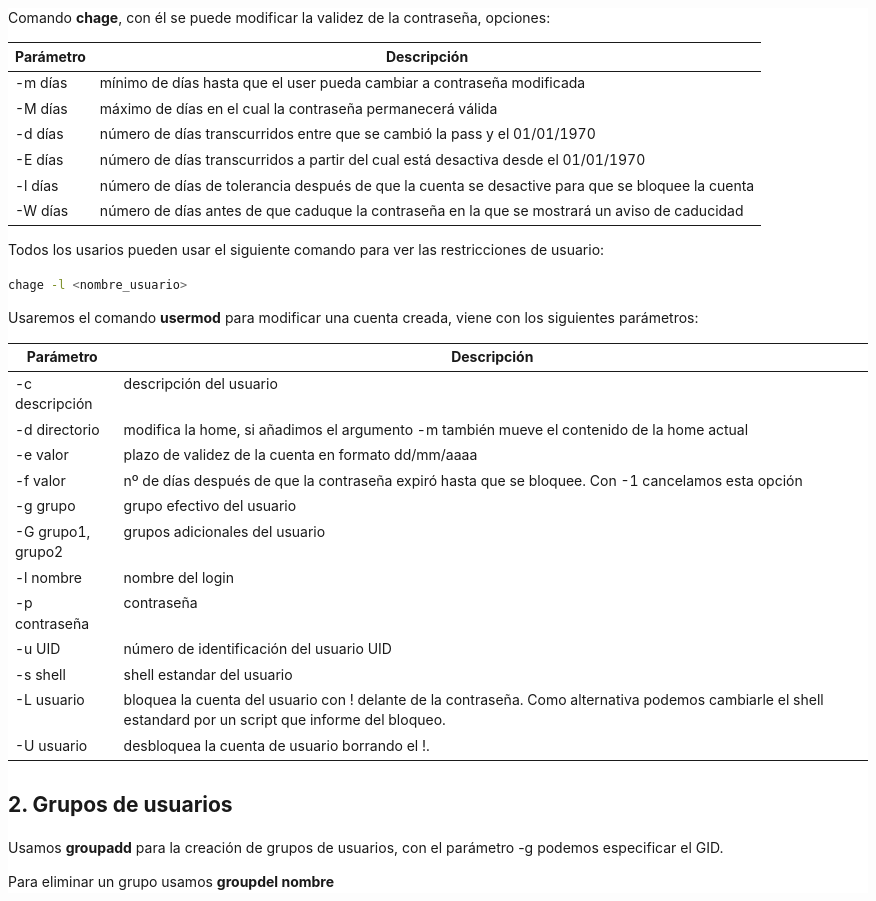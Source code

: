 Comando **chage**, con él se puede modificar la validez de la contraseña, opciones:

| Parámetro | Descripción                                                                                      |
| --------- | ------------------------------------------------------------------------------------------------ |
| -m días   | mínimo de días hasta que el user pueda cambiar a contraseña modificada                           |
| -M días   | máximo de días en el cual la contraseña permanecerá válida                                       |
| -d días   | número de días transcurridos entre que se cambió la pass y el 01/01/1970                         |
| -E días   | número de días transcurridos a partir del cual está desactiva desde el 01/01/1970                |
| -l días   | número de días de tolerancia después de que la cuenta se desactive para que se bloquee la cuenta |
| -W días   | número de días antes de que caduque la contraseña en la que se mostrará un aviso de caducidad    |

Todos los usarios pueden usar el siguiente comando para ver las restricciones de usuario:

```bash
chage -l <nombre_usuario>
```

Usaremos el comando **usermod** para modificar una cuenta creada, viene con los siguientes parámetros:

| Parámetro         | Descripción                                                                                                                                                |
| ----------------- | ---------------------------------------------------------------------------------------------------------------------------------------------------------- |
| -c descripción    | descripción del usuario                                                                                                                                    |
| -d directorio     | modifica la home, si añadimos el argumento -m también mueve el contenido de la home actual                                                                 |
| -e valor          | plazo de validez de la cuenta en formato dd/mm/aaaa                                                                                                        |
| -f valor          | nº de días después de que la contraseña expiró hasta que se bloquee. Con -1 cancelamos esta opción                                                         |
| -g grupo          | grupo efectivo del usuario                                                                                                                                 |
| -G grupo1, grupo2 | grupos adicionales del usuario                                                                                                                             |
| -l nombre         | nombre del login                                                                                                                                           |
| -p contraseña     | contraseña                                                                                                                                                 |
| -u UID            | número de identificación del usuario UID                                                                                                                   |
| -s shell          | shell estandar del usuario                                                                                                                                 |
| -L usuario        | bloquea la cuenta del usuario con ! delante de la contraseña. Como alternativa podemos cambiarle el shell estandard por un script que informe del bloqueo. |
| -U usuario        | desbloquea la cuenta de usuario borrando el !.                                                                                                             |

## **2. Grupos de usuarios**

Usamos **groupadd** para la creación de grupos de usuarios, con el parámetro -g podemos especificar el GID.

Para eliminar un grupo usamos **groupdel nombre**
